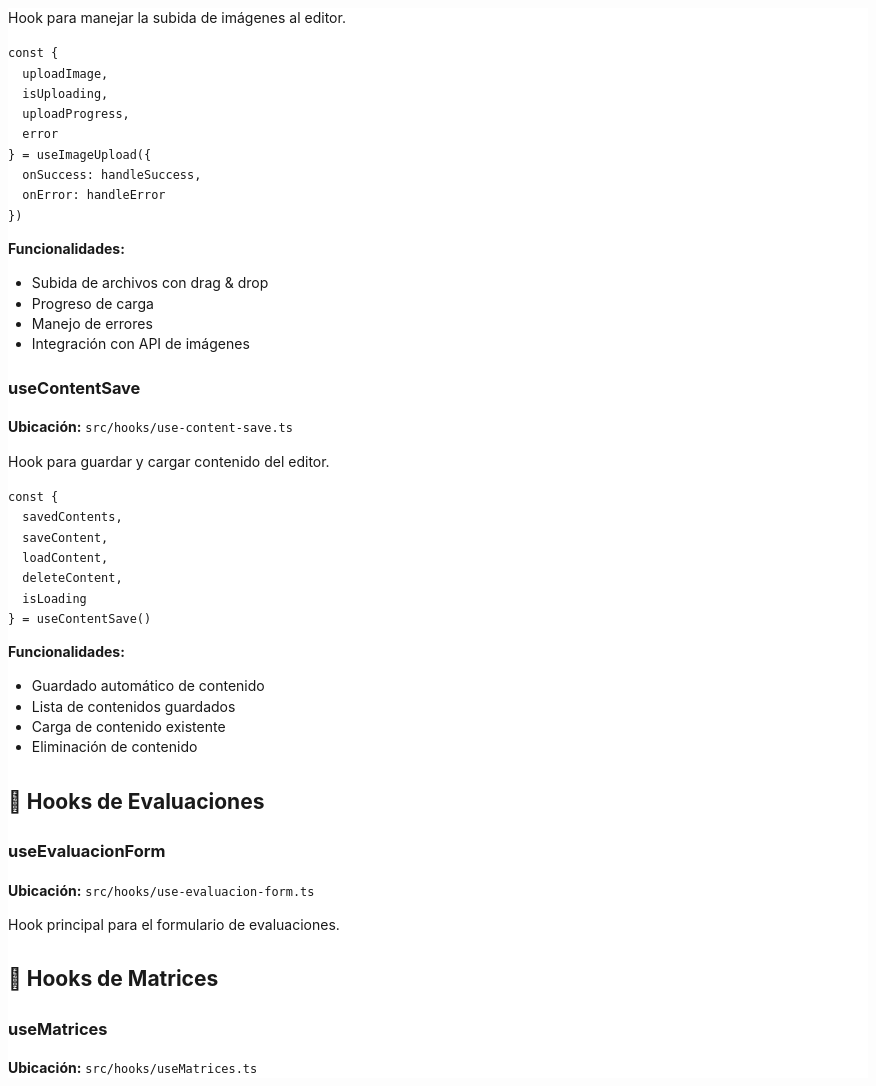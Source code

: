 Hook para manejar la subida de imágenes al editor.

```tsx
const {
  uploadImage,
  isUploading,
  uploadProgress,
  error
} = useImageUpload({
  onSuccess: handleSuccess,
  onError: handleError
})
```

**Funcionalidades:**
- Subida de archivos con drag & drop
- Progreso de carga
- Manejo de errores
- Integración con API de imágenes

### useContentSave
**Ubicación:** `src/hooks/use-content-save.ts`

Hook para guardar y cargar contenido del editor.

```tsx
const {
  savedContents,
  saveContent,
  loadContent,
  deleteContent,
  isLoading
} = useContentSave()
```

**Funcionalidades:**
- Guardado automático de contenido
- Lista de contenidos guardados
- Carga de contenido existente
- Eliminación de contenido

## 🎯 Hooks de Evaluaciones

### useEvaluacionForm
**Ubicación:** `src/hooks/use-evaluacion-form.ts`

Hook principal para el formulario de evaluaciones.

## 🎯 Hooks de Matrices

### useMatrices
**Ubicación:** `src/hooks/useMatrices.ts`
